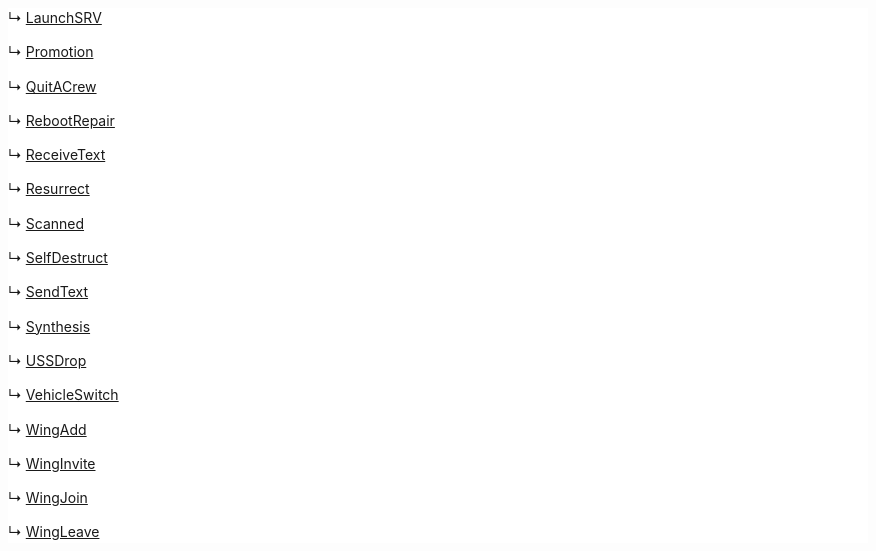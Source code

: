 


↳  [LaunchSRV](launchsrv.md)




↳  [Promotion](promotion.md)




↳  [QuitACrew](quitacrew.md)




↳  [RebootRepair](rebootrepair.md)




↳  [ReceiveText](receivetext.md)




↳  [Resurrect](resurrect.md)




↳  [Scanned](scanned.md)




↳  [SelfDestruct](selfdestruct.md)




↳  [SendText](sendtext.md)




↳  [Synthesis](synthesis.md)




↳  [USSDrop](ussdrop.md)




↳  [VehicleSwitch](vehicleswitch.md)




↳  [WingAdd](wingadd.md)




↳  [WingInvite](winginvite.md)




↳  [WingJoin](wingjoin.md)




↳  [WingLeave](wingleave.md)
